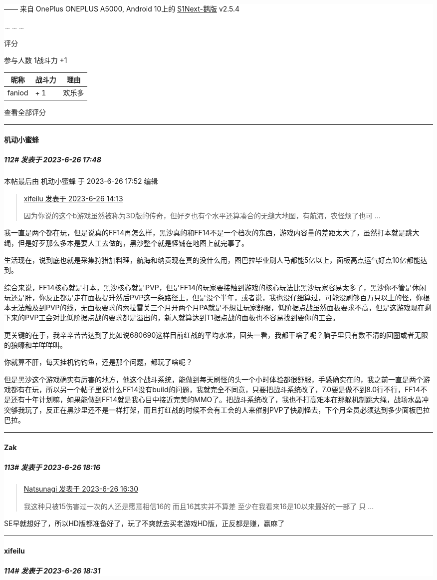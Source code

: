 —— 来自 OnePlus ONEPLUS A5000, Android 10上的 [S1Next-鹅版](https://github.com/ykrank/S1-Next/releases) v2.5.4

﹍﹍﹍

评分

 参与人数 1战斗力 +1

|昵称|战斗力|理由|
|----|---|---|
| faniod| + 1|欢乐多|

查看全部评分

*****

####  机动小蜜蜂  
##### 112#       发表于 2023-6-26 17:48

 本帖最后由 机动小蜜蜂 于 2023-6-26 17:52 编辑 
<blockquote><a href="httphttps://bbs.saraba1st.com/2b/forum.php?mod=redirect&amp;goto=findpost&amp;pid=61439165&amp;ptid=2141290" target="_blank">xifeilu 发表于 2023-6-26 14:13</a>

因为你说的这个b游戏虽然被称为3D版的传奇，但好歹也有个水平还算凑合的无缝大地图，有航海，农怪烦了也可 ...</blockquote>
我一直是两个都在玩，但是说真的FF14再怎么样，黑沙真的和FF14不是一个档次的东西，游戏内容量的差距太大了，虽然打本就是跳大绳，但是好歹那么多本是要人工去做的，黑沙整个就是怪铺在地图上就完事了。

生活现在，说到底也就是采集狩猎加料理，航海和纳贡现在真的没什么用，图巴拉毕业刷人马都能5亿以上，面板高点运气好点10亿都能达到。

综合来说，FF14核心就是打本，黑沙核心就是PVP，但是FF14的玩家要接触到游戏的核心玩法比黑沙玩家容易太多了，黑沙你不管是休闲玩还是肝，你反正都是走在面板提升然后PVP这一条路径上，但是没个半年，或者说，我也没仔细算过，可能没刷够百万只以上的怪，你根本无法触及到PVP的线，无面板要求的索拉雷关三个月开两个月PA就是不想让玩家舒服，低阶据点战虽然面板要求不高，但是这游戏现在剩下来的PVP工会对比低阶据点战的要求都是溢出的，新人就算达到T1据点战的面板也不容易找到要你的工会。

更关键的在于，我辛辛苦苦达到了比如说680690这样目前红战的平均水准，回头一看，我都干啥了呢？脑子里只有数不清的回圈或者无限的狼嚎和羊咩咩叫。

你就算不肝，每天挂机钓钓鱼，还是那个问题，都玩了啥呢？

但是黑沙这个游戏确实有厉害的地方，他这个战斗系统，能做到每天刷怪的头一个小时体验都很舒服，手感确实在的，我之前一直是两个游戏都有在玩，所以另一个帖子里说什么FF14没有build的问题，我就完全不同意，只要把战斗系统改了，7.0要是做不到8.0行不行，FF14不是还有十年计划嘛，如果能做到FF14就是我心目中接近完美的MMO了。把战斗系统改了，我也不打高难本在那躲机制跳大绳，战场水晶冲突够我玩了，反正在黑沙里还不是一样打架，而且打红战的时候不会有工会的人来催别PVP了快刷怪去，下个月全员必须达到多少面板巴拉巴拉。 

*****

####  Zak  
##### 113#       发表于 2023-6-26 18:16

<blockquote><a href="httphttps://bbs.saraba1st.com/2b/forum.php?mod=redirect&amp;goto=findpost&amp;pid=61441055&amp;ptid=2141290" target="_blank">Natsunagi 发表于 2023-6-26 16:30</a>

我这种只被15伤害过一次的人还是愿意相信16的 而且16其实并不算差 至少在我看来16是10以来最好的一部了 只 ...</blockquote>
SE早就想好了，所以HD版都准备好了，玩了不爽就去买老游戏HD版，正反都是赚，赢麻了

*****

####  xifeilu  
##### 114#       发表于 2023-6-26 18:31
